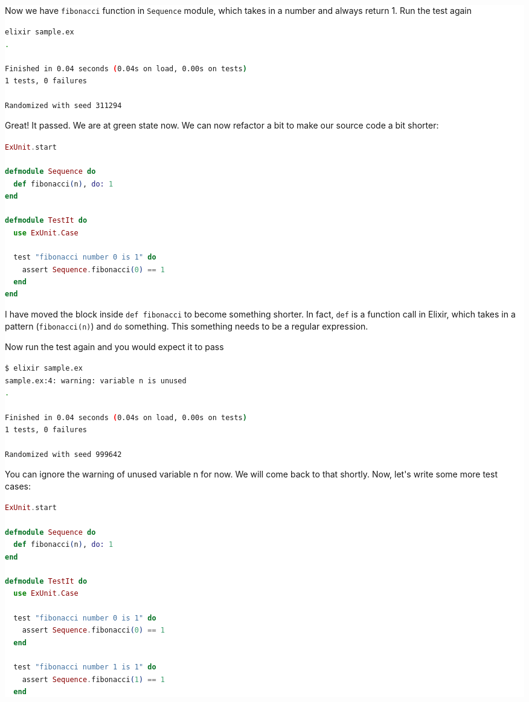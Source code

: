 Now we have ``fibonacci`` function in ``Sequence`` module, which takes in a number and always return 1. Run the test again

```bash
elixir sample.ex
.

Finished in 0.04 seconds (0.04s on load, 0.00s on tests)
1 tests, 0 failures

Randomized with seed 311294
```

Great! It passed. We are at green state now. We can now refactor a bit to make our source code a bit shorter:

```elixir
ExUnit.start                                                      
                                                                  
defmodule Sequence do
  def fibonacci(n), do: 1
end

defmodule TestIt do
  use ExUnit.Case
  
  test "fibonacci number 0 is 1" do
    assert Sequence.fibonacci(0) == 1
  end
end
```

I have moved the block inside ``def fibonacci`` to become something shorter. In fact, ``def`` is a function call in Elixir, which takes in a pattern (``fibonacci(n)``) and ``do`` something. This something needs to be a regular expression.

Now run the test again and you would expect it to pass

```bash
$ elixir sample.ex
sample.ex:4: warning: variable n is unused
.

Finished in 0.04 seconds (0.04s on load, 0.00s on tests)
1 tests, 0 failures

Randomized with seed 999642
```

You can ignore the warning of unused variable n for now. We will come back to that shortly. Now, let's write some more test cases:

```elixir
ExUnit.start 

defmodule Sequence do
  def fibonacci(n), do: 1
end

defmodule TestIt do
  use ExUnit.Case

  test "fibonacci number 0 is 1" do
    assert Sequence.fibonacci(0) == 1
  end

  test "fibonacci number 1 is 1" do
    assert Sequence.fibonacci(1) == 1
  end
```